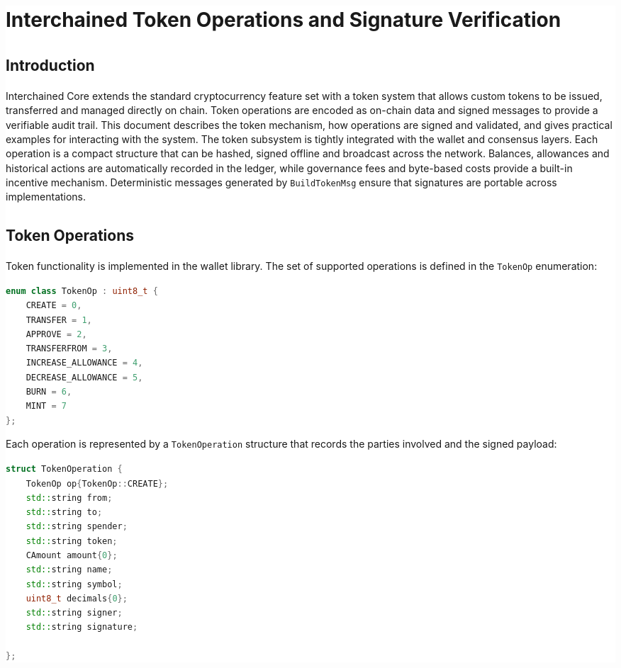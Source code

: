 # Interchained Token Operations and Signature Verification

## Introduction
Interchained Core extends the standard cryptocurrency feature set with a token system that allows custom tokens to be issued, transferred and managed directly on chain. Token operations are encoded as on-chain data and signed messages to provide a verifiable audit trail. This document describes the token mechanism, how operations are signed and validated, and gives practical examples for interacting with the system.
The token subsystem is tightly integrated with the wallet and consensus layers. Each operation is a compact structure that can be hashed, signed offline and broadcast across the network. Balances, allowances and historical actions are automatically recorded in the ledger, while governance fees and byte-based costs provide a built-in incentive mechanism. Deterministic messages generated by `BuildTokenMsg` ensure that signatures are portable across implementations.

## Token Operations
Token functionality is implemented in the wallet library. The set of supported operations is defined in the `TokenOp` enumeration:

```cpp
enum class TokenOp : uint8_t {
    CREATE = 0,
    TRANSFER = 1,
    APPROVE = 2,
    TRANSFERFROM = 3,
    INCREASE_ALLOWANCE = 4,
    DECREASE_ALLOWANCE = 5,
    BURN = 6,
    MINT = 7
};
```

Each operation is represented by a `TokenOperation` structure that records the parties involved and the signed payload:

```cpp
struct TokenOperation {
    TokenOp op{TokenOp::CREATE};
    std::string from;
    std::string to;
    std::string spender;
    std::string token;
    CAmount amount{0};
    std::string name;
    std::string symbol;
    uint8_t decimals{0};
    std::string signer;
    std::string signature;

};
```
